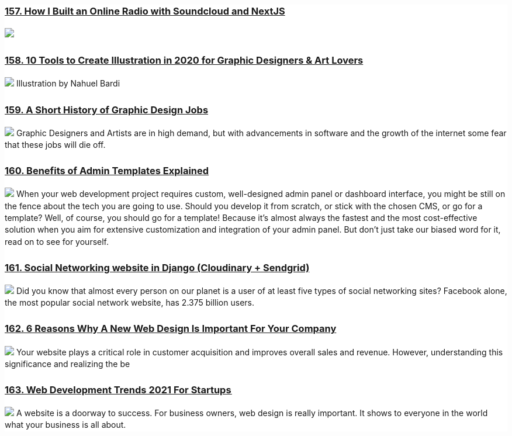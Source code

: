 ### [157. How I Built an Online Radio with Soundcloud and NextJS](https://hackernoon.com/my-online-radio-reached-100k-plays-in-2-months-heres-how-i-created-it)
![](https://cdn.hackernoon.com/images/gaZTNviyRwbJIkQm85R8IxM2vOY2-kf03gml.jpeg)


### [158. 10 Tools to Create Illustration in 2020 for Graphic Designers & Art Lovers](https://hackernoon.com/10-tools-to-create-illustration-in-2020-for-graphic-designers-and-art-lovers-kx3s3x4g)
![](https://cdn.hackernoon.com/drafts/vy2wg33gm.png)
Illustration by Nahuel Bardi

### [159. A Short History of Graphic Design Jobs](https://hackernoon.com/a-short-history-of-graphic-design-jobs)
![](https://cdn.hackernoon.com/images/j0VcnIj58mOSDbu7dw8c43rhpYC2-8492hi2.jpeg)
Graphic Designers and Artists are in high demand, but with advancements in software and the growth of the internet some fear that these jobs will die off.

### [160. Benefits of Admin Templates Explained](https://hackernoon.com/benefits-of-admin-templates-explained-aa3a3ysd)
![](https://cdn.hackernoon.com/images/qzv63k0h.jpg)
When your web development project requires custom, well-designed admin panel or dashboard interface, you might be still on the fence about the tech you are going to use. Should you develop it from scratch, or stick with the chosen CMS, or go for a template? Well, of course, you should go for a template! Because it’s almost always the fastest and the most cost-effective solution when you aim for extensive customization and integration of your admin panel. But don’t just take our biased word for it, read on to see for yourself.

### [161. Social Networking website in Django (Cloudinary + Sendgrid)](https://hackernoon.com/building-social-network-project-using-django-cloudinary-and-sendgrid-together-682t3ufe)
![](https://firebasestorage.googleapis.com/v0/b/hackernoon-app.appspot.com/o/images%2FbKilwgoXiNcqTOt59ikdcZjksGB3-dp3l3eia.jpeg?alt=media&token=2c43f618-7c02-433f-96be-87d06e4869b4)
Did you know that almost every person on our planet is a user of at least five types of social networking sites? Facebook alone, the most popular social network website, has 2.375 billion users.

### [162. 6 Reasons Why A New Web Design Is Important For Your Company](https://hackernoon.com/6-reasons-why-a-new-web-design-is-important-for-your-company-591i327i)
![](https://cdn.hackernoon.com/images/0A8DBQaWAYQhDl7pZ77CixaYeB83-7n2t3542.png)
Your website plays a critical role in customer acquisition and improves overall sales and revenue. However, understanding this significance and realizing the be

### [163. Web Development Trends 2021 For Startups ](https://hackernoon.com/web-development-trends-2020-for-startups-yw2k3y2y)
![](https://images.unsplash.com/photo-1522542550221-31fd19575a2d?ixlib=rb-1.2.1&q=80&fm=jpg&crop=entropy&cs=tinysrgb&w=1080&fit=max&ixid=eyJhcHBfaWQiOjEwMDk2Mn0)
A website is a doorway to success. For business owners, web design is really important. It shows to everyone in the world what your business is all about.

